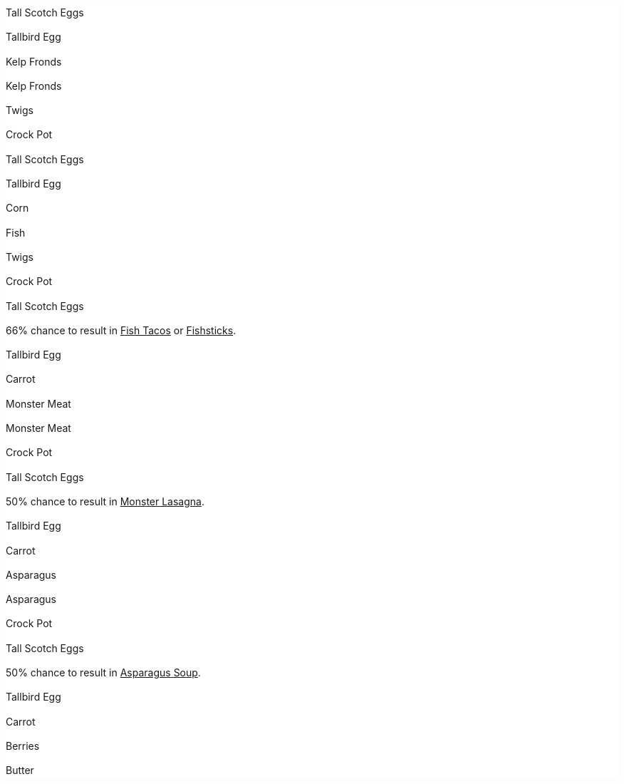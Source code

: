 Tall Scotch Eggs

Tallbird Egg

Kelp Fronds

Kelp Fronds

Twigs

Crock Pot

Tall Scotch Eggs

Tallbird Egg

Corn

Fish

Twigs

Crock Pot

Tall Scotch Eggs

66% chance to result in [Fish Tacos](/wiki/Fish_Tacos "Fish Tacos") or [Fishsticks](/wiki/Fishsticks "Fishsticks").

Tallbird Egg

Carrot

Monster Meat

Monster Meat

Crock Pot

Tall Scotch Eggs

50% chance to result in [Monster Lasagna](/wiki/Monster_Lasagna "Monster Lasagna").

Tallbird Egg

Carrot

Asparagus

Asparagus

Crock Pot

Tall Scotch Eggs

50% chance to result in [Asparagus Soup](/wiki/Asparagus_Soup "Asparagus Soup").

Tallbird Egg

Carrot

Berries

Butter
